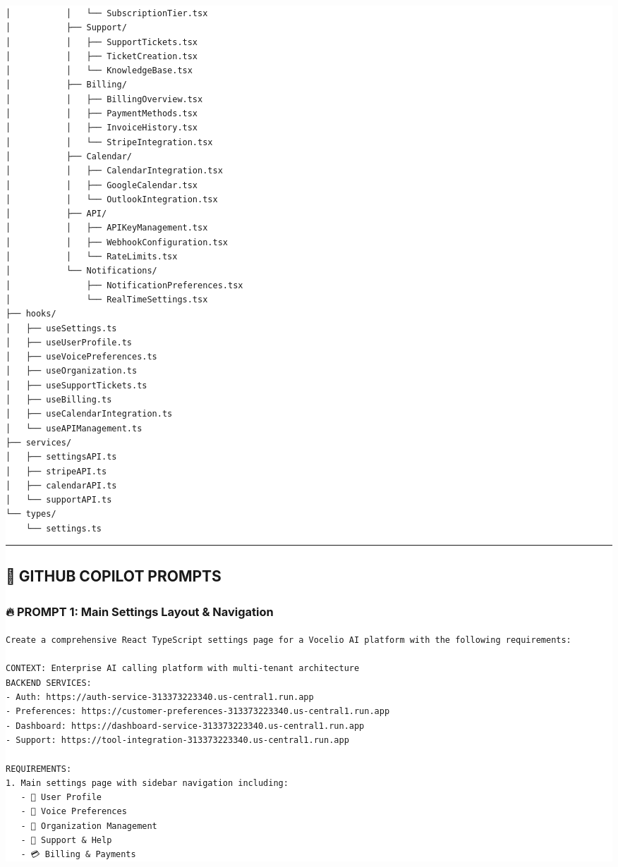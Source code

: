```
│           │   └── SubscriptionTier.tsx
│           ├── Support/
│           │   ├── SupportTickets.tsx
│           │   ├── TicketCreation.tsx
│           │   └── KnowledgeBase.tsx
│           ├── Billing/
│           │   ├── BillingOverview.tsx
│           │   ├── PaymentMethods.tsx
│           │   ├── InvoiceHistory.tsx
│           │   └── StripeIntegration.tsx
│           ├── Calendar/
│           │   ├── CalendarIntegration.tsx
│           │   ├── GoogleCalendar.tsx
│           │   └── OutlookIntegration.tsx
│           ├── API/
│           │   ├── APIKeyManagement.tsx
│           │   ├── WebhookConfiguration.tsx
│           │   └── RateLimits.tsx
│           └── Notifications/
│               ├── NotificationPreferences.tsx
│               └── RealTimeSettings.tsx
├── hooks/
│   ├── useSettings.ts
│   ├── useUserProfile.ts
│   ├── useVoicePreferences.ts
│   ├── useOrganization.ts
│   ├── useSupportTickets.ts
│   ├── useBilling.ts
│   ├── useCalendarIntegration.ts
│   └── useAPIManagement.ts
├── services/
│   ├── settingsAPI.ts
│   ├── stripeAPI.ts
│   ├── calendarAPI.ts
│   └── supportAPI.ts
└── types/
    └── settings.ts
```

---

## 🚀 **GITHUB COPILOT PROMPTS**

### **🔥 PROMPT 1: Main Settings Layout & Navigation**

```
Create a comprehensive React TypeScript settings page for a Vocelio AI platform with the following requirements:

CONTEXT: Enterprise AI calling platform with multi-tenant architecture
BACKEND SERVICES: 
- Auth: https://auth-service-313373223340.us-central1.run.app
- Preferences: https://customer-preferences-313373223340.us-central1.run.app
- Dashboard: https://dashboard-service-313373223340.us-central1.run.app
- Support: https://tool-integration-313373223340.us-central1.run.app

REQUIREMENTS:
1. Main settings page with sidebar navigation including:
   - 👤 User Profile
   - 🎵 Voice Preferences
   - 🏢 Organization Management
   - 🎫 Support & Help
   - 💳 Billing & Payments
```